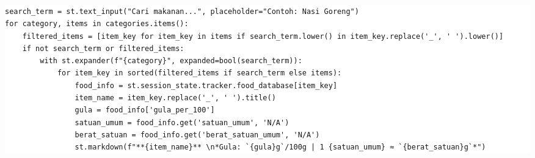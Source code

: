     search_term = st.text_input("Cari makanan...", placeholder="Contoh: Nasi Goreng")
    for category, items in categories.items():
        filtered_items = [item_key for item_key in items if search_term.lower() in item_key.replace('_', ' ').lower()]
        if not search_term or filtered_items:
            with st.expander(f"{category}", expanded=bool(search_term)):
                for item_key in sorted(filtered_items if search_term else items):
                    food_info = st.session_state.tracker.food_database[item_key]
                    item_name = item_key.replace('_', ' ').title()
                    gula = food_info['gula_per_100']
                    satuan_umum = food_info.get('satuan_umum', 'N/A')
                    berat_satuan = food_info.get('berat_satuan_umum', 'N/A')
                    st.markdown(f"**{item_name}** \n*Gula: `{gula}g`/100g | 1 {satuan_umum} ≈ `{berat_satuan}g`*")
